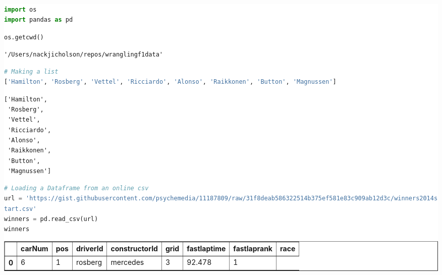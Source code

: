 

```python
import os
import pandas as pd
```


```python
os.getcwd()
```




    '/Users/nackjicholson/repos/wranglingf1data'




```python
# Making a list
['Hamilton', 'Rosberg', 'Vettel', 'Ricciardo', 'Alonso', 'Raikkonen', 'Button', 'Magnussen']
```




    ['Hamilton',
     'Rosberg',
     'Vettel',
     'Ricciardo',
     'Alonso',
     'Raikkonen',
     'Button',
     'Magnussen']




```python
# Loading a Dataframe from an online csv
url = 'https://gist.githubusercontent.com/psychemedia/11187809/raw/31f8deab586322514b375ef581e83c909ab12d3c/winners2014start.csv'
winners = pd.read_csv(url)
winners
```




<div>
<table border="1" class="dataframe">
  <thead>
    <tr style="text-align: right;">
      <th></th>
      <th>carNum</th>
      <th>pos</th>
      <th>driverId</th>
      <th>constructorId</th>
      <th>grid</th>
      <th>fastlaptime</th>
      <th>fastlaprank</th>
      <th>race</th>
    </tr>
  </thead>
  <tbody>
    <tr>
      <th>0</th>
      <td>6</td>
      <td>1</td>
      <td>rosberg</td>
      <td>mercedes</td>
      <td>3</td>
      <td>92.478</td>
      <td>1</td>